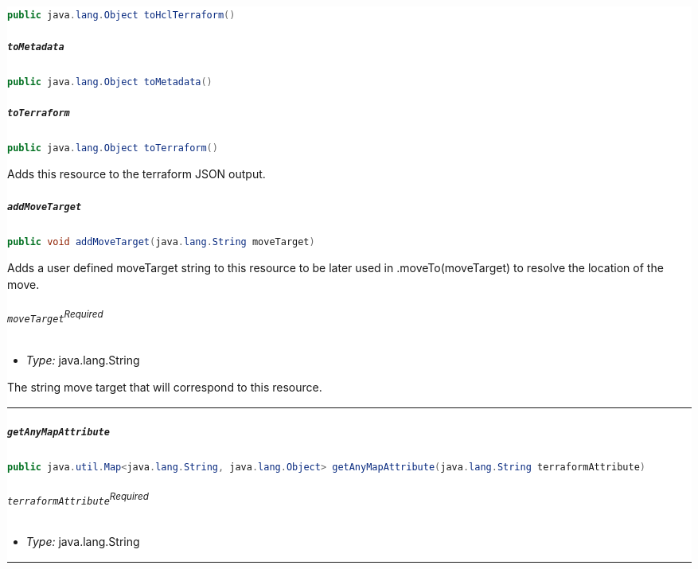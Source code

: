 ```java
public java.lang.Object toHclTerraform()
```

##### `toMetadata` <a name="toMetadata" id="@cdktf/provider-opentelekomcloud.logtankTopicV2.LogtankTopicV2.toMetadata"></a>

```java
public java.lang.Object toMetadata()
```

##### `toTerraform` <a name="toTerraform" id="@cdktf/provider-opentelekomcloud.logtankTopicV2.LogtankTopicV2.toTerraform"></a>

```java
public java.lang.Object toTerraform()
```

Adds this resource to the terraform JSON output.

##### `addMoveTarget` <a name="addMoveTarget" id="@cdktf/provider-opentelekomcloud.logtankTopicV2.LogtankTopicV2.addMoveTarget"></a>

```java
public void addMoveTarget(java.lang.String moveTarget)
```

Adds a user defined moveTarget string to this resource to be later used in .moveTo(moveTarget) to resolve the location of the move.

###### `moveTarget`<sup>Required</sup> <a name="moveTarget" id="@cdktf/provider-opentelekomcloud.logtankTopicV2.LogtankTopicV2.addMoveTarget.parameter.moveTarget"></a>

- *Type:* java.lang.String

The string move target that will correspond to this resource.

---

##### `getAnyMapAttribute` <a name="getAnyMapAttribute" id="@cdktf/provider-opentelekomcloud.logtankTopicV2.LogtankTopicV2.getAnyMapAttribute"></a>

```java
public java.util.Map<java.lang.String, java.lang.Object> getAnyMapAttribute(java.lang.String terraformAttribute)
```

###### `terraformAttribute`<sup>Required</sup> <a name="terraformAttribute" id="@cdktf/provider-opentelekomcloud.logtankTopicV2.LogtankTopicV2.getAnyMapAttribute.parameter.terraformAttribute"></a>

- *Type:* java.lang.String

---